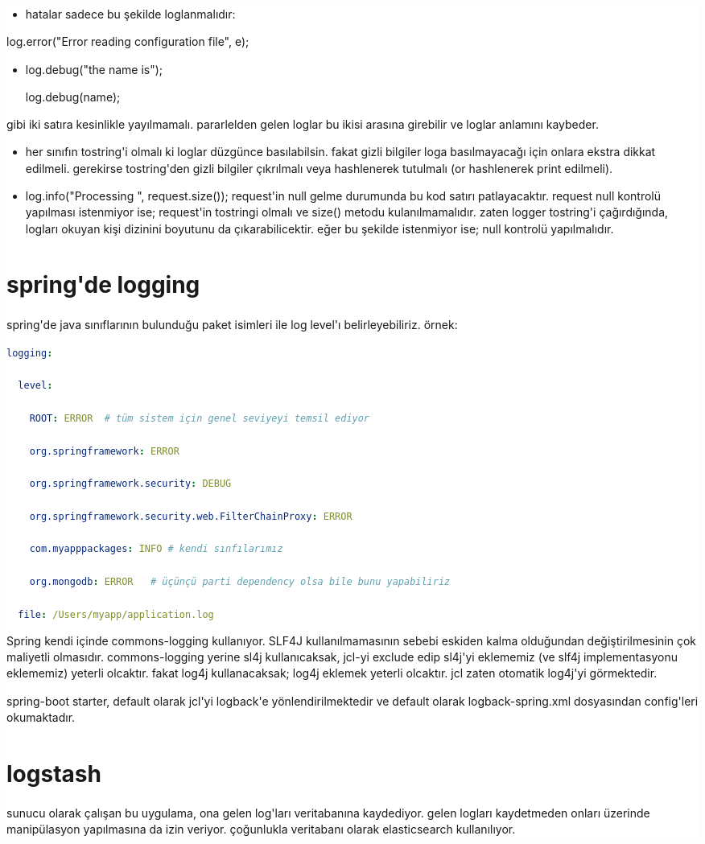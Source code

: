 - hatalar sadece bu şekilde loglanmalıdır:

log.error("Error reading configuration file", e);

- log.debug("the name is");

  log.debug(name);

gibi iki satıra kesinlikle yayılmamalı. pararlelden gelen loglar bu ikisi arasına girebilir ve loglar anlamını kaybeder.

- her sınıfın tostring'i olmalı ki loglar düzgünce basılabilsin. fakat gizli bilgiler loga basılmayacağı için onlara ekstra dikkat edilmeli. gerekirse tostring'den gizli bilgiler çıkrılmalı veya hashlenerek tutulmalı (or hashlenerek print edilmeli).

- log.info("Processing ", request.size());  request'in null gelme durumunda bu kod satırı patlayacaktır. request null kontrolü yapılması istenmiyor ise; request'in tostringi olmalı ve size() metodu kulanılmamalıdır. zaten logger tostring'i çağırdığında, logları okuyan kişi dizinini boyutunu da çıkarabilicektir. eğer bu şekilde istenmiyor ise; null kontrolü yapılmalıdır.

# spring'de logging
spring'de java sınıflarının bulunduğu paket isimleri ile log level'ı belirleyebiliriz. örnek:

```yml
logging:

  level:

    ROOT: ERROR  # tüm sistem için genel seviyeyi temsil ediyor

    org.springframework: ERROR 

    org.springframework.security: DEBUG 

    org.springframework.security.web.FilterChainProxy: ERROR 

    com.myapppackages: INFO # kendi sınfılarımız 

    org.mongodb: ERROR   # üçünçü parti dependency olsa bile bunu yapabiliriz

  file: /Users/myapp/application.log 
```

Spring kendi içinde commons-logging kullanıyor. SLF4J kullanılmamasının sebebi eskiden kalma olduğundan değiştirilmesinin çok maliyetli olmasıdır. commons-logging yerine sl4j kullanıcaksak, jcl-yi exclude edip sl4j'yi eklememiz (ve slf4j implementasyonu eklememiz) yeterli olcaktır. fakat log4j kullanacaksak; log4j eklemek yeterli olcaktır. jcl zaten otomatik log4j'yi görmektedir. 

spring-boot starter, default olarak jcl'yi logback'e yönlendirilmektedir ve default olarak logback-spring.xml dosyasından config'leri okumaktadır.

# logstash
sunucu olarak çalışan bu uygulama, ona gelen log'ları veritabanına kaydediyor. gelen logları kaydetmeden onları üzerinde manipülasyon yapılmasına da izin veriyor. çoğunlukla veritabanı olarak elasticsearch kullanılıyor.
